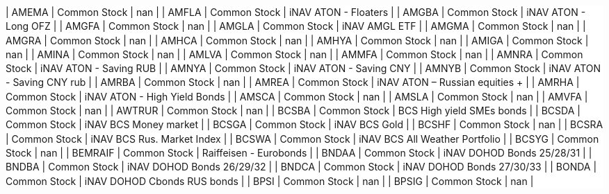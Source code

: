 | AMEMA | Common Stock | nan |
| AMFLA | Common Stock | iNAV ATON - Floaters |
| AMGBA | Common Stock | iNAV ATON - Long OFZ |
| AMGFA | Common Stock | nan |
| AMGLA | Common Stock | iNAV AMGL ETF |
| AMGMA | Common Stock | nan |
| AMGRA | Common Stock | nan |
| AMHCA | Common Stock | nan |
| AMHYA | Common Stock | nan |
| AMIGA | Common Stock | nan |
| AMINA | Common Stock | nan |
| AMLVA | Common Stock | nan |
| AMMFA | Common Stock | nan |
| AMNRA | Common Stock | iNAV ATON - Saving RUB |
| AMNYA | Common Stock | iNAV ATON - Saving CNY |
| AMNYB | Common Stock | iNAV ATON - Saving CNY rub |
| AMRBA | Common Stock | nan |
| AMREA | Common Stock | iNAV ATON – Russian equities + |
| AMRHA | Common Stock | iNAV ATON - High Yield Bonds |
| AMSCA | Common Stock | nan |
| AMSLA | Common Stock | nan |
| AMVFA | Common Stock | nan |
| AWTRUR | Common Stock | nan |
| BCSBA | Common Stock | BCS High yield SMEs bonds |
| BCSDA | Common Stock | iNAV BCS Money market |
| BCSGA | Common Stock | iNAV BCS Gold |
| BCSHF | Common Stock | nan |
| BCSRA | Common Stock | iNAV BCS Rus. Market Index |
| BCSWA | Common Stock | iNAV BCS All Weather Portfolio |
| BCSYG | Common Stock | nan |
| BEMRAIF | Common Stock | Raiffeisen - Eurobonds |
| BNDAA | Common Stock | iNAV DOHOD Bonds 25/28/31 |
| BNDBA | Common Stock | iNAV DOHOD Bonds 26/29/32 |
| BNDCA | Common Stock | iNAV DOHOD Bonds 27/30/33 |
| BONDA | Common Stock | iNAV DOHOD Cbonds RUS bonds |
| BPSI | Common Stock | nan |
| BPSIG | Common Stock | nan |
